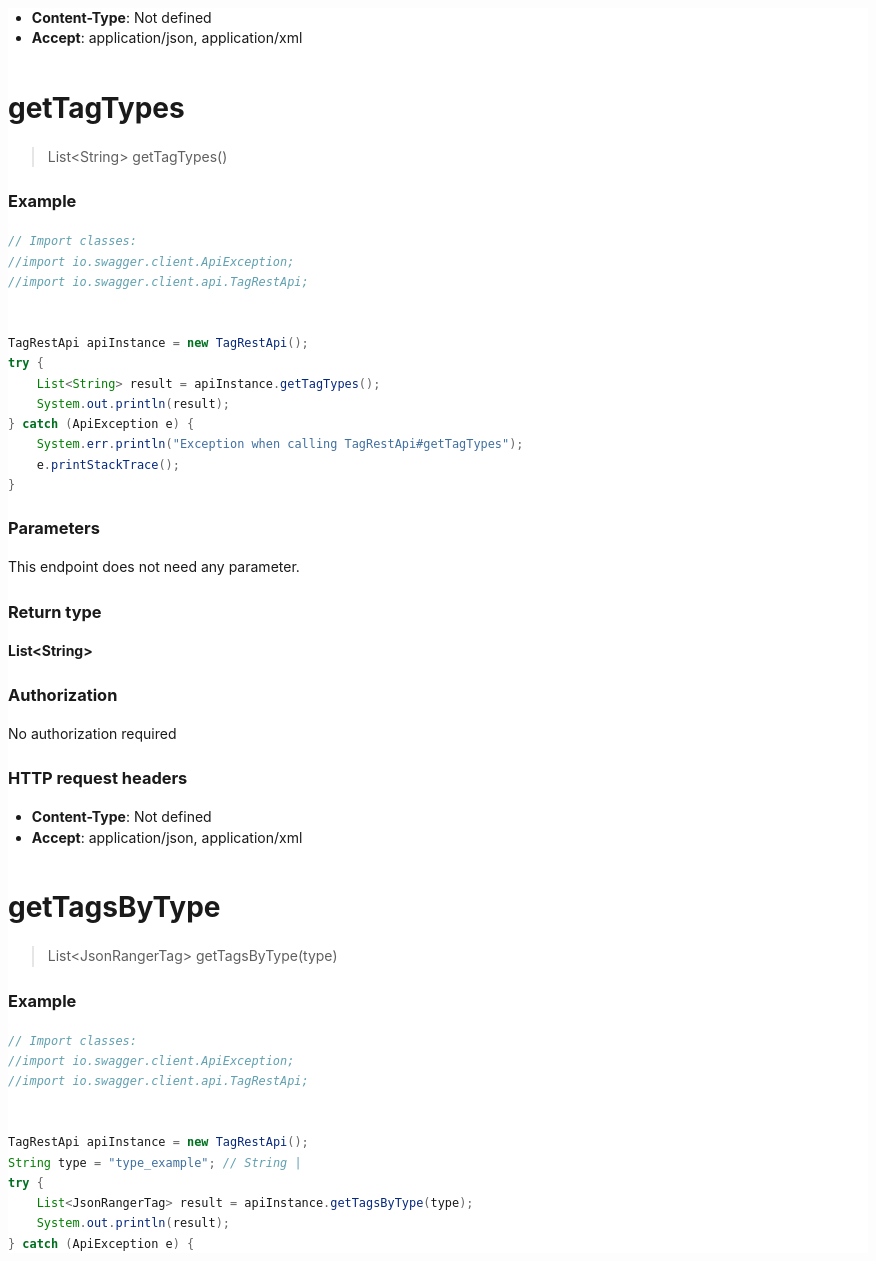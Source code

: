  - **Content-Type**: Not defined
 - **Accept**: application/json, application/xml

<a name="getTagTypes"></a>
# **getTagTypes**
> List&lt;String&gt; getTagTypes()





### Example
```java
// Import classes:
//import io.swagger.client.ApiException;
//import io.swagger.client.api.TagRestApi;


TagRestApi apiInstance = new TagRestApi();
try {
    List<String> result = apiInstance.getTagTypes();
    System.out.println(result);
} catch (ApiException e) {
    System.err.println("Exception when calling TagRestApi#getTagTypes");
    e.printStackTrace();
}
```

### Parameters
This endpoint does not need any parameter.

### Return type

**List&lt;String&gt;**

### Authorization

No authorization required

### HTTP request headers

 - **Content-Type**: Not defined
 - **Accept**: application/json, application/xml

<a name="getTagsByType"></a>
# **getTagsByType**
> List&lt;JsonRangerTag&gt; getTagsByType(type)





### Example
```java
// Import classes:
//import io.swagger.client.ApiException;
//import io.swagger.client.api.TagRestApi;


TagRestApi apiInstance = new TagRestApi();
String type = "type_example"; // String | 
try {
    List<JsonRangerTag> result = apiInstance.getTagsByType(type);
    System.out.println(result);
} catch (ApiException e) {
```